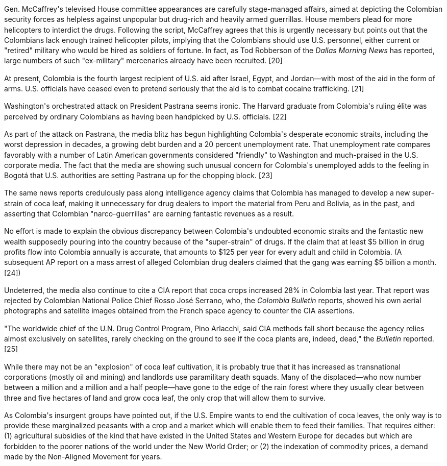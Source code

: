 Gen. McCaffrey's televised House committee appearances are carefully stage-managed affairs, aimed at depicting the Colombian security forces as helpless against unpopular but drug-rich and heavily armed guerrillas. House members plead for more helicopters to interdict the drugs. Following the script, McCaffrey agrees that this is urgently necessary but points out that the Colombians lack enough trained helicopter pilots, implying that the Colombians should use U.S. personnel, either current or "retired" military who would be hired as soldiers of fortune. In fact, as Tod Robberson of the *Dallas Morning News* has reported, large numbers of such "ex-military" mercenaries already have been recruited. [20]

At present, Colombia is the fourth largest recipient of U.S. aid after Israel, Egypt, and Jordan—with most of the aid in the form of arms. U.S. officials have ceased even to pretend seriously that the aid is to combat cocaine trafficking. [21]

Washington's orchestrated attack on President Pastrana seems ironic. The Harvard graduate from Colombia's ruling élite was perceived by ordinary Colombians as having been handpicked by U.S. officials. [22]

As part of the attack on Pastrana, the media blitz has begun highlighting Colombia's desperate economic straits, including the worst depression in decades, a growing debt burden and a 20 percent unemployment rate. That unemployment rate compares favorably with a number of Latin American governments considered "friendly" to Washington and much-praised in the U.S. corporate media. The fact that the media are showing such unusual concern for Colombia's unemployed adds to the feeling in Bogotá that U.S. authorities are setting Pastrana up for the chopping block. [23]

The same news reports credulously pass along intelligence agency claims that Colombia has managed to develop a new super-strain of coca leaf, making it unnecessary for drug dealers to import the material from Peru and Bolivia, as in the past, and asserting that Colombian "narco-guerrillas" are earning fantastic revenues as a result.

No effort is made to explain the obvious discrepancy between Colombia's undoubted economic straits and the fantastic new wealth supposedly pouring into the country because of the "super-strain" of drugs. If the claim that at least $5 billion in drug profits flow into Colombia annually is accurate, that amounts to $125 per year for every adult and child in Colombia. (A subsequent AP report on a mass arrest of alleged Colombian drug dealers claimed that the gang was earning $5 billion a month. [24])

Undeterred, the media also continue to cite a CIA report that coca crops increased 28% in Colombia last year. That report was rejected by Colombian National Police Chief Rosso José Serrano, who, the *Colombia Bulletin* reports, showed his own aerial photographs and satellite images obtained from the French space agency to counter the CIA assertions.

"The worldwide chief of the U.N. Drug Control Program, Pino Arlacchi, said CIA methods fall short because the agency relies almost exclusively on satellites, rarely checking on the ground to see if the coca plants are, indeed, dead," the *Bulletin* reported. [25]

While there may not be an "explosion" of coca leaf cultivation, it is probably true that it has increased as transnational corporations (mostly oil and mining) and landlords use paramilitary death squads. Many of the displaced—who now number between a million and a million and a half people—have gone to the edge of the rain forest where they usually clear between three and five hectares of land and grow coca leaf, the only crop that will allow them to survive.

As Colombia's insurgent groups have pointed out, if the U.S. Empire wants to end the cultivation of coca leaves, the only way is to provide these marginalized peasants with a crop and a market which will enable them to feed their families. That requires either: (1) agricultural subsidies of the kind that have existed in the United States and Western Europe for decades but which are forbidden to the poorer nations of the world under the New World Order; or (2) the indexation of commodity prices, a demand made by the Non-Aligned Movement for years.
